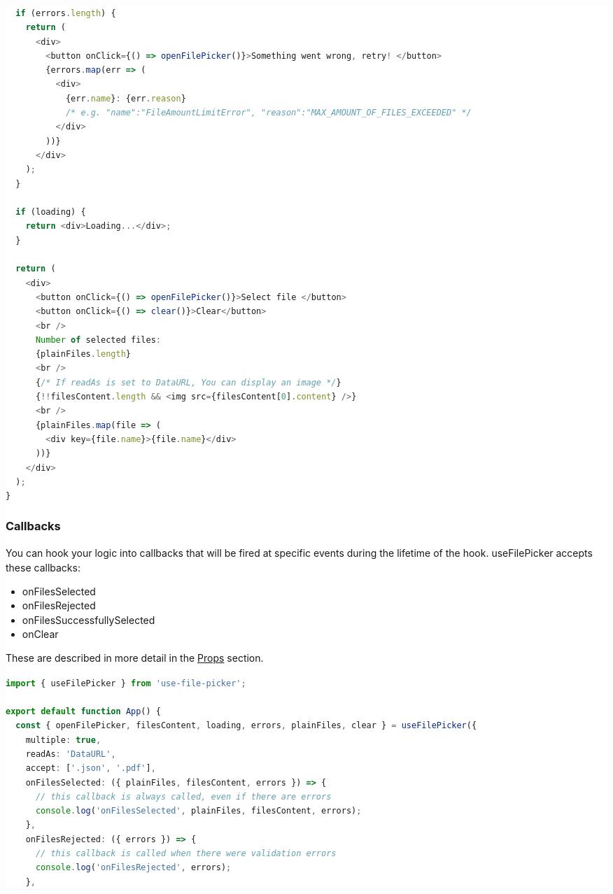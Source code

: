 ```ts
  if (errors.length) {
    return (
      <div>
        <button onClick={() => openFilePicker()}>Something went wrong, retry! </button>
        {errors.map(err => (
          <div>
            {err.name}: {err.reason}
            /* e.g. "name":"FileAmountLimitError", "reason":"MAX_AMOUNT_OF_FILES_EXCEEDED" */
          </div>
        ))}
      </div>
    );
  }

  if (loading) {
    return <div>Loading...</div>;
  }

  return (
    <div>
      <button onClick={() => openFilePicker()}>Select file </button>
      <button onClick={() => clear()}>Clear</button>
      <br />
      Number of selected files:
      {plainFiles.length}
      <br />
      {/* If readAs is set to DataURL, You can display an image */}
      {!!filesContent.length && <img src={filesContent[0].content} />}
      <br />
      {plainFiles.map(file => (
        <div key={file.name}>{file.name}</div>
      ))}
    </div>
  );
}
```

### Callbacks

You can hook your logic into callbacks that will be fired at specific events during the lifetime of the hook. useFilePicker accepts these callbacks:

- onFilesSelected
- onFilesRejected
- onFilesSuccessfullySelected
- onClear

These are described in more detail in the [Props](#props) section.

```ts
import { useFilePicker } from 'use-file-picker';

export default function App() {
  const { openFilePicker, filesContent, loading, errors, plainFiles, clear } = useFilePicker({
    multiple: true,
    readAs: 'DataURL',
    accept: ['.json', '.pdf'],
    onFilesSelected: ({ plainFiles, filesContent, errors }) => {
      // this callback is always called, even if there are errors
      console.log('onFilesSelected', plainFiles, filesContent, errors);
    },
    onFilesRejected: ({ errors }) => {
      // this callback is called when there were validation errors
      console.log('onFilesRejected', errors);
    },
```